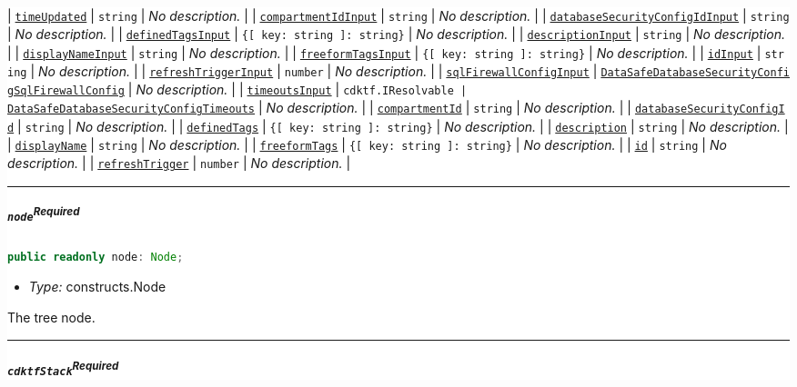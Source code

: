 | <code><a href="#rhizo-co-terraform-provider-oci.dataSafeDatabaseSecurityConfig.DataSafeDatabaseSecurityConfig.property.timeUpdated">timeUpdated</a></code> | <code>string</code> | *No description.* |
| <code><a href="#rhizo-co-terraform-provider-oci.dataSafeDatabaseSecurityConfig.DataSafeDatabaseSecurityConfig.property.compartmentIdInput">compartmentIdInput</a></code> | <code>string</code> | *No description.* |
| <code><a href="#rhizo-co-terraform-provider-oci.dataSafeDatabaseSecurityConfig.DataSafeDatabaseSecurityConfig.property.databaseSecurityConfigIdInput">databaseSecurityConfigIdInput</a></code> | <code>string</code> | *No description.* |
| <code><a href="#rhizo-co-terraform-provider-oci.dataSafeDatabaseSecurityConfig.DataSafeDatabaseSecurityConfig.property.definedTagsInput">definedTagsInput</a></code> | <code>{[ key: string ]: string}</code> | *No description.* |
| <code><a href="#rhizo-co-terraform-provider-oci.dataSafeDatabaseSecurityConfig.DataSafeDatabaseSecurityConfig.property.descriptionInput">descriptionInput</a></code> | <code>string</code> | *No description.* |
| <code><a href="#rhizo-co-terraform-provider-oci.dataSafeDatabaseSecurityConfig.DataSafeDatabaseSecurityConfig.property.displayNameInput">displayNameInput</a></code> | <code>string</code> | *No description.* |
| <code><a href="#rhizo-co-terraform-provider-oci.dataSafeDatabaseSecurityConfig.DataSafeDatabaseSecurityConfig.property.freeformTagsInput">freeformTagsInput</a></code> | <code>{[ key: string ]: string}</code> | *No description.* |
| <code><a href="#rhizo-co-terraform-provider-oci.dataSafeDatabaseSecurityConfig.DataSafeDatabaseSecurityConfig.property.idInput">idInput</a></code> | <code>string</code> | *No description.* |
| <code><a href="#rhizo-co-terraform-provider-oci.dataSafeDatabaseSecurityConfig.DataSafeDatabaseSecurityConfig.property.refreshTriggerInput">refreshTriggerInput</a></code> | <code>number</code> | *No description.* |
| <code><a href="#rhizo-co-terraform-provider-oci.dataSafeDatabaseSecurityConfig.DataSafeDatabaseSecurityConfig.property.sqlFirewallConfigInput">sqlFirewallConfigInput</a></code> | <code><a href="#rhizo-co-terraform-provider-oci.dataSafeDatabaseSecurityConfig.DataSafeDatabaseSecurityConfigSqlFirewallConfig">DataSafeDatabaseSecurityConfigSqlFirewallConfig</a></code> | *No description.* |
| <code><a href="#rhizo-co-terraform-provider-oci.dataSafeDatabaseSecurityConfig.DataSafeDatabaseSecurityConfig.property.timeoutsInput">timeoutsInput</a></code> | <code>cdktf.IResolvable \| <a href="#rhizo-co-terraform-provider-oci.dataSafeDatabaseSecurityConfig.DataSafeDatabaseSecurityConfigTimeouts">DataSafeDatabaseSecurityConfigTimeouts</a></code> | *No description.* |
| <code><a href="#rhizo-co-terraform-provider-oci.dataSafeDatabaseSecurityConfig.DataSafeDatabaseSecurityConfig.property.compartmentId">compartmentId</a></code> | <code>string</code> | *No description.* |
| <code><a href="#rhizo-co-terraform-provider-oci.dataSafeDatabaseSecurityConfig.DataSafeDatabaseSecurityConfig.property.databaseSecurityConfigId">databaseSecurityConfigId</a></code> | <code>string</code> | *No description.* |
| <code><a href="#rhizo-co-terraform-provider-oci.dataSafeDatabaseSecurityConfig.DataSafeDatabaseSecurityConfig.property.definedTags">definedTags</a></code> | <code>{[ key: string ]: string}</code> | *No description.* |
| <code><a href="#rhizo-co-terraform-provider-oci.dataSafeDatabaseSecurityConfig.DataSafeDatabaseSecurityConfig.property.description">description</a></code> | <code>string</code> | *No description.* |
| <code><a href="#rhizo-co-terraform-provider-oci.dataSafeDatabaseSecurityConfig.DataSafeDatabaseSecurityConfig.property.displayName">displayName</a></code> | <code>string</code> | *No description.* |
| <code><a href="#rhizo-co-terraform-provider-oci.dataSafeDatabaseSecurityConfig.DataSafeDatabaseSecurityConfig.property.freeformTags">freeformTags</a></code> | <code>{[ key: string ]: string}</code> | *No description.* |
| <code><a href="#rhizo-co-terraform-provider-oci.dataSafeDatabaseSecurityConfig.DataSafeDatabaseSecurityConfig.property.id">id</a></code> | <code>string</code> | *No description.* |
| <code><a href="#rhizo-co-terraform-provider-oci.dataSafeDatabaseSecurityConfig.DataSafeDatabaseSecurityConfig.property.refreshTrigger">refreshTrigger</a></code> | <code>number</code> | *No description.* |

---

##### `node`<sup>Required</sup> <a name="node" id="rhizo-co-terraform-provider-oci.dataSafeDatabaseSecurityConfig.DataSafeDatabaseSecurityConfig.property.node"></a>

```typescript
public readonly node: Node;
```

- *Type:* constructs.Node

The tree node.

---

##### `cdktfStack`<sup>Required</sup> <a name="cdktfStack" id="rhizo-co-terraform-provider-oci.dataSafeDatabaseSecurityConfig.DataSafeDatabaseSecurityConfig.property.cdktfStack"></a>
